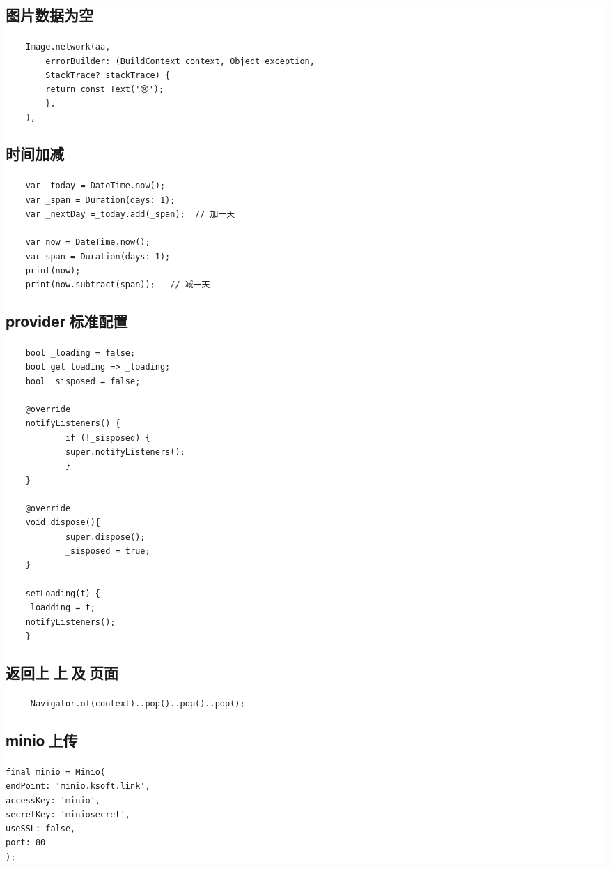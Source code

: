 ## 图片数据为空

        Image.network(aa,
            errorBuilder: (BuildContext context, Object exception,
            StackTrace? stackTrace) {
            return const Text('😢');
            },
        ),

## 时间加减

        var _today = DateTime.now();
        var _span = Duration(days: 1);
        var _nextDay =_today.add(_span);  // 加一天
        
        var now = DateTime.now();
        var span = Duration(days: 1);
        print(now);
        print(now.subtract(span));   // 减一天

## provider 标准配置

        bool _loading = false;
        bool get loading => _loading;
        bool _sisposed = false;
        
        @override
        notifyListeners() {
                if (!_sisposed) {
                super.notifyListeners();
                }
        }
        
        @override
        void dispose(){
                super.dispose();
                _sisposed = true;
        }

        setLoading(t) {
        _loadding = t;
        notifyListeners();
        }

## 返回上 上 及 页面

         Navigator.of(context)..pop()..pop()..pop();

## minio 上传

    final minio = Minio(
    endPoint: 'minio.ksoft.link',
    accessKey: 'minio',
    secretKey: 'miniosecret',
    useSSL: false,
    port: 80
    );
